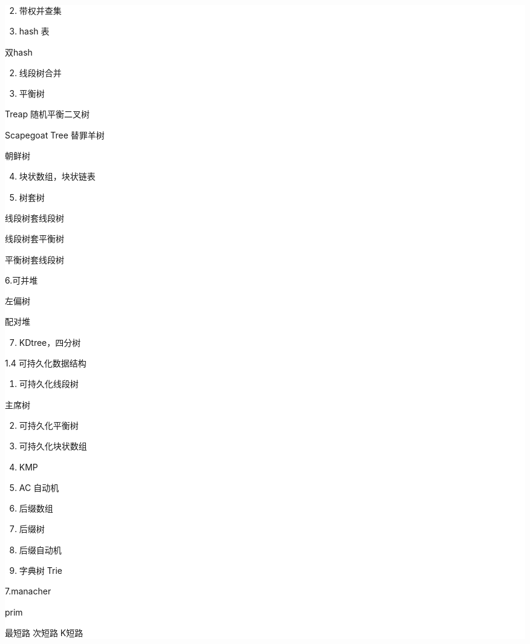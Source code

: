 2. 带权并查集

3. hash 表


双hash


2. 线段树合并

3. 平衡树

 Treap 随机平衡二叉树

 Scapegoat Tree 替罪羊树
 
 朝鲜树

4. 块状数组，块状链表

5. 树套树

线段树套线段树

线段树套平衡树

平衡树套线段树

6.可并堆

 左偏树

 配对堆

7. KDtree，四分树

1.4 可持久化数据结构

1. 可持久化线段树

主席树

2.  可持久化平衡树

3.  可持久化块状数组


1. KMP

2. AC 自动机

3. 后缀数组

4. 后缀树

5. 后缀自动机

6. 字典树 Trie

7.manacher



prim

最短路
次短路
K短路

